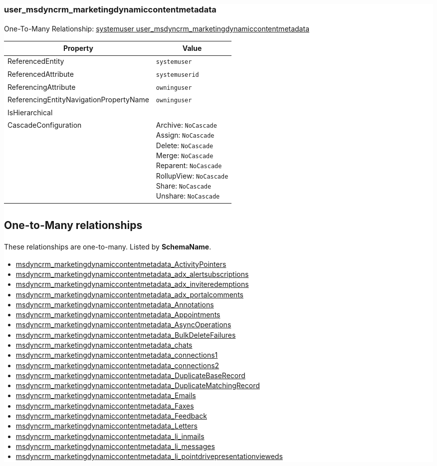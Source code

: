 ### <a name="BKMK_user_msdyncrm_marketingdynamiccontentmetadata"></a> user_msdyncrm_marketingdynamiccontentmetadata

One-To-Many Relationship: [systemuser user_msdyncrm_marketingdynamiccontentmetadata](systemuser.md#BKMK_user_msdyncrm_marketingdynamiccontentmetadata)

|Property|Value|
|---|---|
|ReferencedEntity|`systemuser`|
|ReferencedAttribute|`systemuserid`|
|ReferencingAttribute|`owninguser`|
|ReferencingEntityNavigationPropertyName|`owninguser`|
|IsHierarchical||
|CascadeConfiguration|Archive: `NoCascade`<br />Assign: `NoCascade`<br />Delete: `NoCascade`<br />Merge: `NoCascade`<br />Reparent: `NoCascade`<br />RollupView: `NoCascade`<br />Share: `NoCascade`<br />Unshare: `NoCascade`|


## One-to-Many relationships

These relationships are one-to-many. Listed by **SchemaName**.

- [msdyncrm_marketingdynamiccontentmetadata_ActivityPointers](#BKMK_msdyncrm_marketingdynamiccontentmetadata_ActivityPointers)
- [msdyncrm_marketingdynamiccontentmetadata_adx_alertsubscriptions](#BKMK_msdyncrm_marketingdynamiccontentmetadata_adx_alertsubscriptions)
- [msdyncrm_marketingdynamiccontentmetadata_adx_inviteredemptions](#BKMK_msdyncrm_marketingdynamiccontentmetadata_adx_inviteredemptions)
- [msdyncrm_marketingdynamiccontentmetadata_adx_portalcomments](#BKMK_msdyncrm_marketingdynamiccontentmetadata_adx_portalcomments)
- [msdyncrm_marketingdynamiccontentmetadata_Annotations](#BKMK_msdyncrm_marketingdynamiccontentmetadata_Annotations)
- [msdyncrm_marketingdynamiccontentmetadata_Appointments](#BKMK_msdyncrm_marketingdynamiccontentmetadata_Appointments)
- [msdyncrm_marketingdynamiccontentmetadata_AsyncOperations](#BKMK_msdyncrm_marketingdynamiccontentmetadata_AsyncOperations)
- [msdyncrm_marketingdynamiccontentmetadata_BulkDeleteFailures](#BKMK_msdyncrm_marketingdynamiccontentmetadata_BulkDeleteFailures)
- [msdyncrm_marketingdynamiccontentmetadata_chats](#BKMK_msdyncrm_marketingdynamiccontentmetadata_chats)
- [msdyncrm_marketingdynamiccontentmetadata_connections1](#BKMK_msdyncrm_marketingdynamiccontentmetadata_connections1)
- [msdyncrm_marketingdynamiccontentmetadata_connections2](#BKMK_msdyncrm_marketingdynamiccontentmetadata_connections2)
- [msdyncrm_marketingdynamiccontentmetadata_DuplicateBaseRecord](#BKMK_msdyncrm_marketingdynamiccontentmetadata_DuplicateBaseRecord)
- [msdyncrm_marketingdynamiccontentmetadata_DuplicateMatchingRecord](#BKMK_msdyncrm_marketingdynamiccontentmetadata_DuplicateMatchingRecord)
- [msdyncrm_marketingdynamiccontentmetadata_Emails](#BKMK_msdyncrm_marketingdynamiccontentmetadata_Emails)
- [msdyncrm_marketingdynamiccontentmetadata_Faxes](#BKMK_msdyncrm_marketingdynamiccontentmetadata_Faxes)
- [msdyncrm_marketingdynamiccontentmetadata_Feedback](#BKMK_msdyncrm_marketingdynamiccontentmetadata_Feedback)
- [msdyncrm_marketingdynamiccontentmetadata_Letters](#BKMK_msdyncrm_marketingdynamiccontentmetadata_Letters)
- [msdyncrm_marketingdynamiccontentmetadata_li_inmails](#BKMK_msdyncrm_marketingdynamiccontentmetadata_li_inmails)
- [msdyncrm_marketingdynamiccontentmetadata_li_messages](#BKMK_msdyncrm_marketingdynamiccontentmetadata_li_messages)
- [msdyncrm_marketingdynamiccontentmetadata_li_pointdrivepresentationvieweds](#BKMK_msdyncrm_marketingdynamiccontentmetadata_li_pointdrivepresentationvieweds)